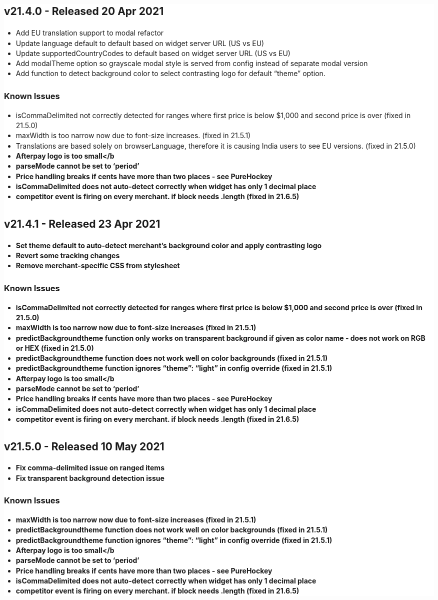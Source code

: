 
## v21.4.0 - Released 20 Apr 2021
* Add EU translation support to modal refactor
* Update language default to default based on widget server URL (US vs EU)
* Update supportedCountryCodes to default based on widget server URL (US vs EU)
* Add modalTheme option so grayscale modal style is served from config instead of separate modal version
* Add function to detect background color to select contrasting logo for default “theme” option.

### Known Issues
- isCommaDelimited not correctly detected for ranges where first price is below $1,000 and second price is over (fixed in 21.5.0)
- maxWidth is too narrow now due to font-size increases. (fixed in 21.5.1)
- Translations are based solely on browserLanguage, therefore it is causing India users to see EU versions. (fixed in 21.5.0)
- <b>Afterpay logo is too small</b
- <b>parseMode cannot be set to ‘period’</b>
- <b>Price handling breaks if cents have more than two places - see PureHockey</b>
- <b>isCommaDelimited does not auto-detect correctly when widget has only 1 decimal place</b>
- competitor event is firing on every merchant. if block needs .length (fixed in 21.6.5)


## v21.4.1 - Released 23 Apr 2021
* Set theme default to auto-detect merchant’s background color and apply contrasting logo
* Revert some tracking changes
* Remove merchant-specific CSS from stylesheet

### Known Issues
- isCommaDelimited not correctly detected for ranges where first price is below $1,000 and second price is over (fixed in 21.5.0)
- maxWidth is too narrow now due to font-size increases (fixed in 21.5.1)
- predictBackgroundtheme function only works on transparent background if given as color name - does not work on RGB or HEX (fixed in 21.5.0)
- predictBackgroundtheme function does not work well on color backgrounds (fixed in 21.5.1)
- predictBackgroundtheme function ignores “theme”: “light” in config override (fixed in 21.5.1)
- <b>Afterpay logo is too small</b
- <b>parseMode cannot be set to ‘period’</b>
- <b>Price handling breaks if cents have more than two places - see PureHockey</b>
- <b>isCommaDelimited does not auto-detect correctly when widget has only 1 decimal place</b>
- competitor event is firing on every merchant. if block needs .length (fixed in 21.6.5)


## v21.5.0 - Released 10 May 2021
* Fix comma-delimited issue on ranged items
* Fix transparent background detection issue

### Known Issues
- maxWidth is too narrow now due to font-size increases (fixed in 21.5.1)
- predictBackgroundtheme function does not work well on color backgrounds (fixed in 21.5.1)
- predictBackgroundtheme function ignores “theme”: “light” in config override (fixed in 21.5.1)
- <b>Afterpay logo is too small</b
- <b>parseMode cannot be set to ‘period’</b>
- <b>Price handling breaks if cents have more than two places - see PureHockey</b>
- <b>isCommaDelimited does not auto-detect correctly when widget has only 1 decimal place</b>
- competitor event is firing on every merchant. if block needs .length (fixed in 21.6.5)
